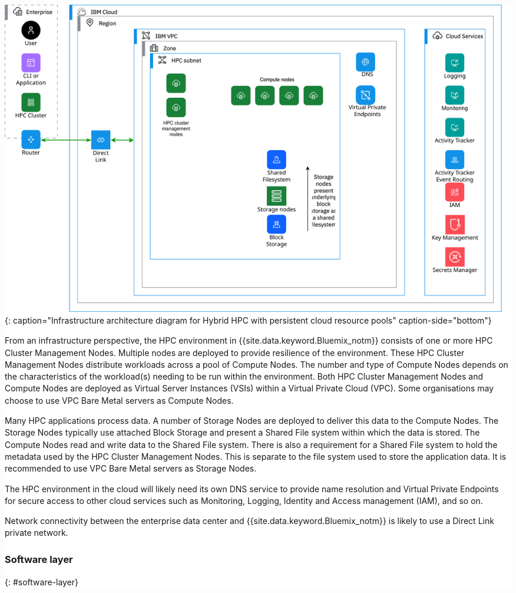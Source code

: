 ![Infrastructure architecture diagram for Hybrid HPC with persistent cloud resource pools.](images/hybrid-hpc-cloud-pool-infra.drawio.svg "Infrastructure architecture diagram for Hybrid HPC with persistent cloud resource pools"){: caption="Infrastructure architecture diagram for Hybrid HPC with persistent cloud resource pools" caption-side="bottom"}

From an infrastructure perspective, the HPC environment in {{site.data.keyword.Bluemix_notm}} consists of one or more HPC Cluster Management Nodes. Multiple nodes are deployed to provide resilience of the environment. These HPC Cluster Management Nodes distribute workloads across a pool of Compute Nodes. The number and type of Compute Nodes depends on the characteristics of the workload(s) needing to be run within the environment. Both HPC Cluster Management Nodes and Compute Nodes are deployed as Virtual Server Instances (VSIs) within a Virtual Private Cloud (VPC).  Some organisations may choose to use VPC Bare Metal servers as Compute Nodes.

Many HPC applications process data. A number of Storage Nodes are deployed to deliver this data to the Compute Nodes. The Storage Nodes typically use attached Block Storage and present a Shared File system within which the data is stored. The Compute Nodes read and write data to the Shared File system. There is also a requirement for a Shared File system to hold the metadata used by the HPC Cluster Management Nodes. This is separate to the file system used to store the application data.  It is recommended to use VPC Bare Metal servers as Storage Nodes.

The HPC environment in the cloud will likely need its own DNS service to provide name resolution and Virtual Private Endpoints for secure access to other cloud services such as Monitoring, Logging, Identity and Access management (IAM), and so on.

Network connectivity between the enterprise data center and {{site.data.keyword.Bluemix_notm}} is likely to use a Direct Link private network.

### Software layer
{: #software-layer}
